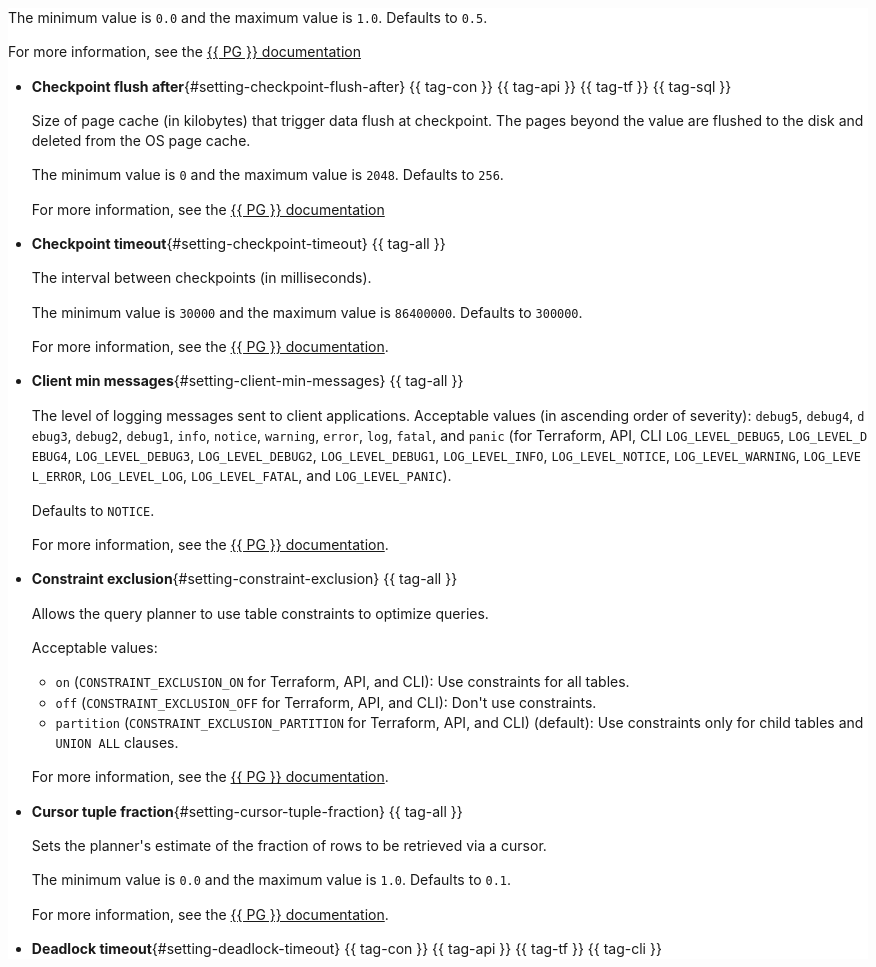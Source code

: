   The minimum value is `0.0` and the maximum value is `1.0`. Defaults to `0.5`.

  For more information, see the [{{ PG }} documentation](https://www.postgresql.org/docs/current/wal-configuration.html)

- **Checkpoint flush after**{#setting-checkpoint-flush-after} {{ tag-con }} {{ tag-api }} {{ tag-tf }} {{ tag-sql }}

  Size of page cache (in kilobytes) that trigger data flush at checkpoint. The pages beyond the value are flushed to the disk and deleted from the OS page cache.

  The minimum value is `0` and the maximum value is `2048`. Defaults to `256`.

  For more information, see the [{{ PG }} documentation](https://www.postgresql.org/docs/current/runtime-config-wal.html#GUC-CHECKPOINT-FLUSH-AFTER)

- **Checkpoint timeout**{#setting-checkpoint-timeout} {{ tag-all }}

  The interval between checkpoints (in milliseconds).

  The minimum value is `30000` and the maximum value is `86400000`. Defaults to `300000`.

  For more information, see the [{{ PG }} documentation](https://www.postgresql.org/docs/current/runtime-config-wal.html#GUC-CHECKPOINT-TIMEOUT).

- **Client min messages**{#setting-client-min-messages} {{ tag-all }}

  The level of logging messages sent to client applications. Acceptable values (in ascending order of severity): `debug5`, `debug4`, `debug3`, `debug2`, `debug1`, `info`, `notice`, `warning`, `error`, `log`, `fatal`, and `panic` (for Terraform, API, CLI `LOG_LEVEL_DEBUG5`, `LOG_LEVEL_DEBUG4`, `LOG_LEVEL_DEBUG3`, `LOG_LEVEL_DEBUG2`, `LOG_LEVEL_DEBUG1`, `LOG_LEVEL_INFO`, `LOG_LEVEL_NOTICE`, `LOG_LEVEL_WARNING`, `LOG_LEVEL_ERROR`, `LOG_LEVEL_LOG`, `LOG_LEVEL_FATAL`, and `LOG_LEVEL_PANIC`).

  Defaults to `NOTICE`.

  For more information, see the [{{ PG }} documentation](https://www.postgresql.org/docs/current/runtime-config-client.html#GUC-CLIENT-MIN-MESSAGES).

- **Constraint exclusion**{#setting-constraint-exclusion} {{ tag-all }}

  Allows the query planner to use table constraints to optimize queries.

  Acceptable values:
   - `on` (`CONSTRAINT_EXCLUSION_ON` for Terraform, API, and CLI): Use constraints for all tables.
   - `off` (`CONSTRAINT_EXCLUSION_OFF` for Terraform, API, and CLI): Don't use constraints.
   - `partition` (`CONSTRAINT_EXCLUSION_PARTITION` for Terraform, API, and CLI) (default): Use constraints only for child tables and `UNION ALL` clauses.

  For more information, see the [{{ PG }} documentation](https://www.postgresql.org/docs/current/runtime-config-query.html#GUC-CONSTRAINT-EXCLUSION).

- **Cursor tuple fraction**{#setting-cursor-tuple-fraction} {{ tag-all }}

  Sets the planner's estimate of the fraction of rows to be retrieved via a cursor.

  The minimum value is `0.0` and the maximum value is `1.0`. Defaults to `0.1`.

  For more information, see the [{{ PG }} documentation](https://www.postgresql.org/docs/current/runtime-config-query.html#GUC-CURSOR-TUPLE-FRACTION).

- **Deadlock timeout**{#setting-deadlock-timeout} {{ tag-con }} {{ tag-api }} {{ tag-tf }} {{ tag-cli }}
